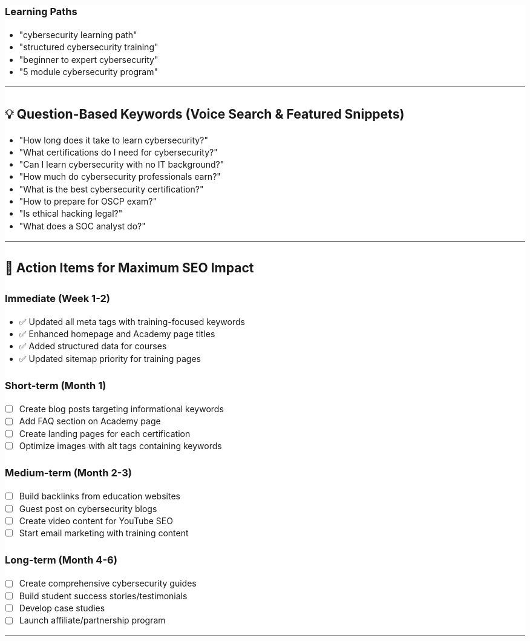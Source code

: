 ### Learning Paths

- "cybersecurity learning path"
- "structured cybersecurity training"
- "beginner to expert cybersecurity"
- "5 module cybersecurity program"

---

## 💡 Question-Based Keywords (Voice Search & Featured Snippets)

- "How long does it take to learn cybersecurity?"
- "What certifications do I need for cybersecurity?"
- "Can I learn cybersecurity with no IT background?"
- "How much do cybersecurity professionals earn?"
- "What is the best cybersecurity certification?"
- "How to prepare for OSCP exam?"
- "Is ethical hacking legal?"
- "What does a SOC analyst do?"

---

## 🚀 Action Items for Maximum SEO Impact

### Immediate (Week 1-2)

- ✅ Updated all meta tags with training-focused keywords
- ✅ Enhanced homepage and Academy page titles
- ✅ Added structured data for courses
- ✅ Updated sitemap priority for training pages

### Short-term (Month 1)

- [ ] Create blog posts targeting informational keywords
- [ ] Add FAQ section on Academy page
- [ ] Create landing pages for each certification
- [ ] Optimize images with alt tags containing keywords

### Medium-term (Month 2-3)

- [ ] Build backlinks from education websites
- [ ] Guest post on cybersecurity blogs
- [ ] Create video content for YouTube SEO
- [ ] Start email marketing with training content

### Long-term (Month 4-6)

- [ ] Create comprehensive cybersecurity guides
- [ ] Build student success stories/testimonials
- [ ] Develop case studies
- [ ] Launch affiliate/partnership program

---